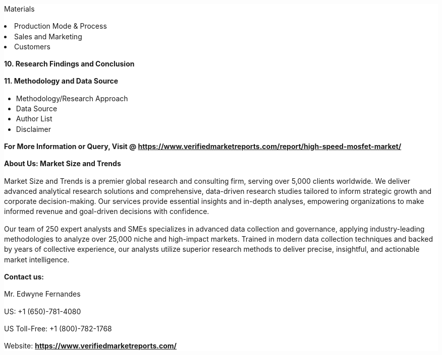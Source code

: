 Materials</li><li>Production Mode &amp; Process</li><li>Sales and Marketing</li><li>Customers</li></ul><p><strong>10. Research Findings and Conclusion</strong></p><p><strong>11. Methodology and Data Source</strong></p><ul><li>Methodology/Research Approach</li><li>Data Source</li><li>Author List</li><li>Disclaimer</li></ul></p><p><strong>For More Information or Query, Visit @ <a href="https://www.verifiedmarketreports.com/report/high-speed-mosfet-market/">https://www.verifiedmarketreports.com/report/high-speed-mosfet-market/</a></strong></p><p><strong>About Us: Market Size and Trends</strong></p><p>Market Size and Trends is a premier global research and consulting firm, serving over 5,000 clients worldwide. We deliver advanced analytical research solutions and comprehensive, data-driven research studies tailored to inform strategic growth and corporate decision-making. Our services provide essential insights and in-depth analyses, empowering organizations to make informed revenue and goal-driven decisions with confidence.</p><p>Our team of 250 expert analysts and SMEs specializes in advanced data collection and governance, applying industry-leading methodologies to analyze over 25,000 niche and high-impact markets. Trained in modern data collection techniques and backed by years of collective experience, our analysts utilize superior research methods to deliver precise, insightful, and actionable market intelligence.</p><p><strong>Contact us:</strong></p><p>Mr. Edwyne Fernandes</p><p>US: +1 (650)-781-4080</p><p>US Toll-Free: +1 (800)-782-1768</p><p>Website: <strong><a href="https://www.verifiedmarketreports.com/">https://www.verifiedmarketreports.com/</a></strong></p>
